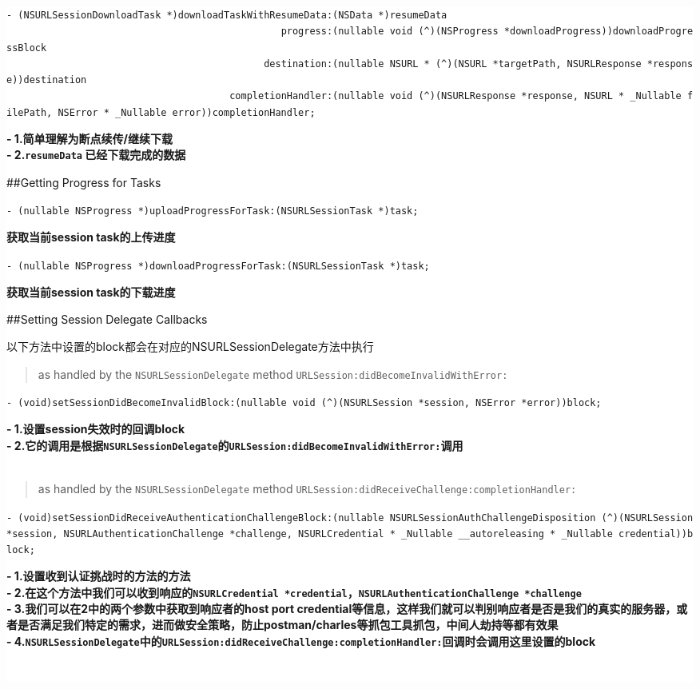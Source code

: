 
```
- (NSURLSessionDownloadTask *)downloadTaskWithResumeData:(NSData *)resumeData
                                                progress:(nullable void (^)(NSProgress *downloadProgress))downloadProgressBlock
                                             destination:(nullable NSURL * (^)(NSURL *targetPath, NSURLResponse *response))destination
                                       completionHandler:(nullable void (^)(NSURLResponse *response, NSURL * _Nullable filePath, NSError * _Nullable error))completionHandler;
```
**- 1.简单理解为断点续传/继续下载** <br>
**- 2.`resumeData` 已经下载完成的数据**


##Getting Progress for Tasks

```
- (nullable NSProgress *)uploadProgressForTask:(NSURLSessionTask *)task;
```
**获取当前session task的上传进度**

```
- (nullable NSProgress *)downloadProgressForTask:(NSURLSessionTask *)task;
```
**获取当前session task的下载进度**

##Setting Session Delegate Callbacks

以下方法中设置的block都会在对应的NSURLSessionDelegate方法中执行

> as handled by the `NSURLSessionDelegate` method `URLSession:didBecomeInvalidWithError:`

```
- (void)setSessionDidBecomeInvalidBlock:(nullable void (^)(NSURLSession *session, NSError *error))block;
```

**- 1.设置session失效时的回调block** <br>
**- 2.它的调用是根据`NSURLSessionDelegate`的`URLSession:didBecomeInvalidWithError:`调用**
<br>
<br>

>as handled by the `NSURLSessionDelegate` method `URLSession:didReceiveChallenge:completionHandler:`

```
- (void)setSessionDidReceiveAuthenticationChallengeBlock:(nullable NSURLSessionAuthChallengeDisposition (^)(NSURLSession *session, NSURLAuthenticationChallenge *challenge, NSURLCredential * _Nullable __autoreleasing * _Nullable credential))block;

```
**- 1.设置收到认证挑战时的方法的方法**<br>
**- 2.在这个方法中我们可以收到响应的`NSURLCredential *credential`，`NSURLAuthenticationChallenge *challenge`**<br>
**- 3.我们可以在2中的两个参数中获取到响应者的host port credential等信息，这样我们就可以判别响应者是否是我们的真实的服务器，或者是否满足我们特定的需求，进而做安全策略，防止postman/charles等抓包工具抓包，中间人劫持等都有效果**<br>
**- 4.`NSURLSessionDelegate`中的`URLSession:didReceiveChallenge:completionHandler:`回调时会调用这里设置的block**
<br>
<br>
<br>

